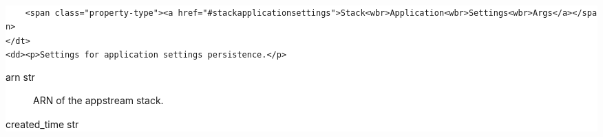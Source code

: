         <span class="property-type"><a href="#stackapplicationsettings">Stack<wbr>Application<wbr>Settings<wbr>Args</a></span>
    </dt>
    <dd><p>Settings for application settings persistence.</p>
</dd><dt class="property-optional"
            title="Optional">
        <span id="state_arn_python">
<a data-swiftype-name="resource-property" data-swiftype-type="text" href="#state_arn_python" style="color: inherit; text-decoration: inherit;">arn</a>
</span>
        <span class="property-indicator"></span>
        <span class="property-type">str</span>
    </dt>
    <dd><p>ARN of the appstream stack.</p>
</dd><dt class="property-optional"
            title="Optional">
        <span id="state_created_time_python">
<a data-swiftype-name="resource-property" data-swiftype-type="text" href="#state_created_time_python" style="color: inherit; text-decoration: inherit;">created_<wbr>time</a>
</span>
        <span class="property-indicator"></span>
        <span class="property-type">str</span>
    </dt>
